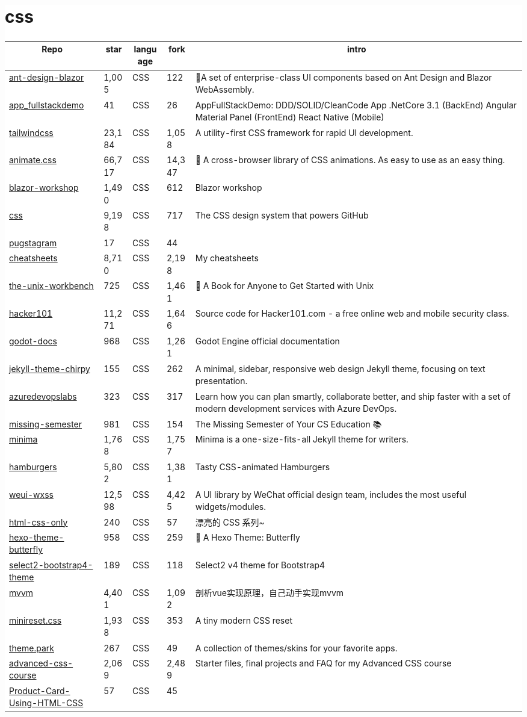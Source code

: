 

# css

Repo|star|language|fork|intro
-|-|-|-|-
[ant-design-blazor](https://github.com/ant-design-blazor/ant-design-blazor)|1,005|CSS|122|🌈A set of enterprise-class UI components based on Ant Design and Blazor WebAssembly.
[app_fullstackdemo](https://github.com/fernandopassaia/app_fullstackdemo)|41|CSS|26|AppFullStackDemo: DDD/SOLID/CleanCode App .NetCore 3.1 (BackEnd) Angular Material Panel (FrontEnd) React Native (Mobile)
[tailwindcss](https://github.com/tailwindcss/tailwindcss)|23,184|CSS|1,058|A utility-first CSS framework for rapid UI development.
[animate.css](https://github.com/animate-css/animate.css)|66,717|CSS|14,347|🍿 A cross-browser library of CSS animations. As easy to use as an easy thing.
[blazor-workshop](https://github.com/dotnet-presentations/blazor-workshop)|1,490|CSS|612|Blazor workshop
[css](https://github.com/primer/css)|9,198|CSS|717|The CSS design system that powers GitHub
[pugstagram](https://github.com/gndx/pugstagram)|17|CSS|44|
[cheatsheets](https://github.com/rstacruz/cheatsheets)|8,710|CSS|2,198|My cheatsheets
[the-unix-workbench](https://github.com/seankross/the-unix-workbench)|725|CSS|1,461|🏡 A Book for Anyone to Get Started with Unix
[hacker101](https://github.com/Hacker0x01/hacker101)|11,271|CSS|1,646|Source code for Hacker101.com - a free online web and mobile security class.
[godot-docs](https://github.com/godotengine/godot-docs)|968|CSS|1,261|Godot Engine official documentation
[jekyll-theme-chirpy](https://github.com/cotes2020/jekyll-theme-chirpy)|155|CSS|262|A minimal, sidebar, responsive web design Jekyll theme, focusing on text presentation.
[azuredevopslabs](https://github.com/microsoft/azuredevopslabs)|323|CSS|317|Learn how you can plan smartly, collaborate better, and ship faster with a set of modern development services with Azure DevOps.
[missing-semester](https://github.com/missing-semester/missing-semester)|981|CSS|154|The Missing Semester of Your CS Education 📚
[minima](https://github.com/jekyll/minima)|1,768|CSS|1,757|Minima is a one-size-fits-all Jekyll theme for writers.
[hamburgers](https://github.com/jonsuh/hamburgers)|5,802|CSS|1,381|Tasty CSS-animated Hamburgers
[weui-wxss](https://github.com/Tencent/weui-wxss)|12,598|CSS|4,425|A UI library by WeChat official design team, includes the most useful widgets/modules.
[html-css-only](https://github.com/zhangyingwei/html-css-only)|240|CSS|57|漂亮的 CSS 系列~
[hexo-theme-butterfly](https://github.com/jerryc127/hexo-theme-butterfly)|958|CSS|259|🦋 A Hexo Theme: Butterfly
[select2-bootstrap4-theme](https://github.com/ttskch/select2-bootstrap4-theme)|189|CSS|118|Select2 v4 theme for Bootstrap4
[mvvm](https://github.com/DMQ/mvvm)|4,401|CSS|1,092|剖析vue实现原理，自己动手实现mvvm
[minireset.css](https://github.com/jgthms/minireset.css)|1,938|CSS|353|A tiny modern CSS reset
[theme.park](https://github.com/gilbN/theme.park)|267|CSS|49|A collection of themes/skins for your favorite apps.
[advanced-css-course](https://github.com/jonasschmedtmann/advanced-css-course)|2,069|CSS|2,489|Starter files, final projects and FAQ for my Advanced CSS course
[Product-Card-Using-HTML-CSS](https://github.com/sefyudem/Product-Card-Using-HTML-CSS)|57|CSS|45|
